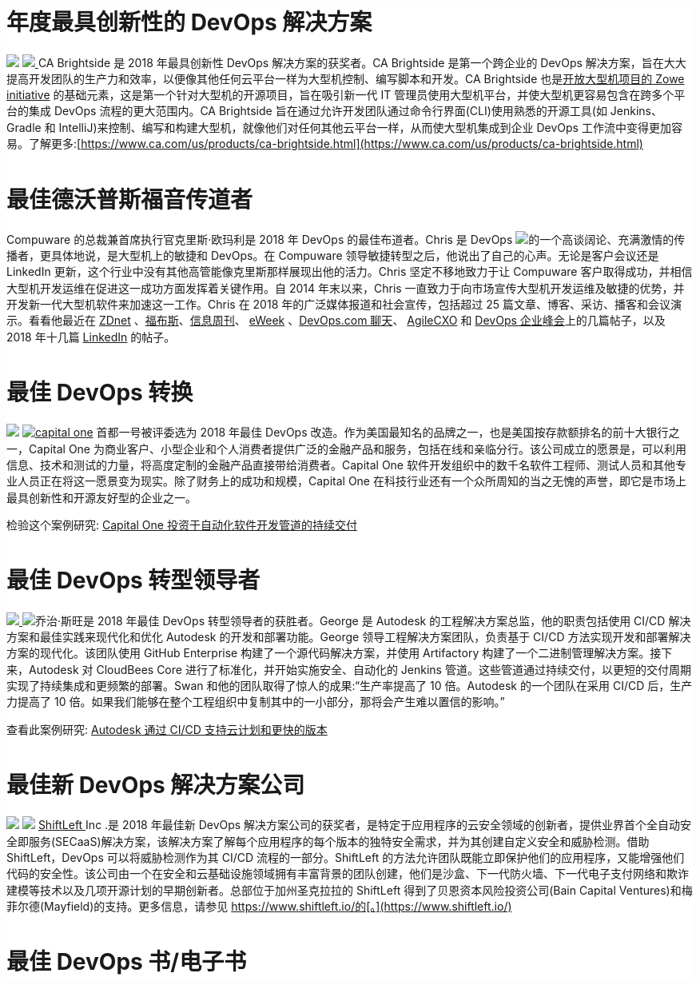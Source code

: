 # 年度最具创新性的 DevOps 解决方案

![](../Images/ccb61c936989d44ca21cef5cef2174a8.png) [ ![](../Images/eca1e510a54011d687e36a13894737de.png) ](https://www.openmainframeproject.org/) CA Brightside 是 2018 年最具创新性 DevOps 解决方案的获奖者。CA Brightside 是第一个跨企业的 DevOps 解决方案，旨在大大提高开发团队的生产力和效率，以便像其他任何云平台一样为大型机控制、编写脚本和开发。CA Brightside 也是[开放大型机项目的 Zowe initiative](https://www.openmainframeproject.org/) 的基础元素，这是第一个针对大型机的开源项目，旨在吸引新一代 IT 管理员使用大型机平台，并使大型机更容易包含在跨多个平台的集成 DevOps 流程的更大范围内。CA Brightside 旨在通过允许开发团队通过命令行界面(CLI)使用熟悉的开源工具(如 Jenkins、Gradle 和 IntelliJ)来控制、编写和构建大型机，就像他们对任何其他云平台一样，从而使大型机集成到企业 DevOps 工作流中变得更加容易。了解更多:[https://www.ca.com/us/products/ca-brightside.html](https://www.ca.com/us/products/ca-brightside.html)

# 最佳德沃普斯福音传道者

Compuware 的总裁兼首席执行官克里斯·欧玛利是 2018 年 DevOps 的最佳布道者。Chris 是 DevOps ![](../Images/8a8973d4ab4fedaad077695a6bb93705.png)的一个高谈阔论、充满激情的传播者，更具体地说，是大型机上的敏捷和 DevOps。在 Compuware 领导敏捷转型之后，他说出了自己的心声。无论是客户会议还是 LinkedIn 更新，这个行业中没有其他高管能像克里斯那样展现出他的活力。Chris 坚定不移地致力于让 Compuware 客户取得成功，并相信大型机开发运维在促进这一成功方面发挥着关键作用。自 2014 年末以来，Chris 一直致力于向市场宣传大型机开发运维及敏捷的优势，并开发新一代大型机软件来加速这一工作。Chris 在 2018 年的广泛媒体报道和社会宣传，包括超过 25 篇文章、博客、采访、播客和会议演示。看看他最近在 [ZDnet](https://www.zdnet.com/article/making-the-mainframe-relevant-in-the-world-of-agile-development-and-devops/) 、[福布斯](https://www.forbes.com/sites/jasonbloomberg/2018/10/27/secret-to-devops-success-be-like-lennon-and-mccartney/#5b2282fc440e)、[信息周刊](https://www.informationweek.com/strategic-cio/it-strategy/stop-calling-them-kids-make-the-most-of-its-generational-shift/a/d-id/1332447)、 [eWeek](https://www.eweek.com/development/how-compuware-is-bringing-agile-devops-to-mainframe-development) 、[DevOps.com 聊天](https://soundcloud.com/devopschat/chris-omalley-compuware)、 [AgileCXO](https://agilecxo.org/agile-leadership-podcast-interview-with-chris-omalley/) 和 [DevOps 企业峰会](https://www.youtube.com/watch?v=r3H1E2lY_ig)上的几篇帖子，以及 2018 年十几篇 [LinkedIn](https://www.linkedin.com/today/author/christophertomalley?trk=pprof-feed) 的帖子。

# 最佳 DevOps 转换

![](../Images/d8bf891f92bd8e9eb92d48016348e569.png) [![capital one](../Images/722c6ff8f6d85c9b28bfef54754d917d.png)](https://devops.com/wp-content/uploads/2018/01/capitalone-logo-300x108.png) 首都一号被评委选为 2018 年最佳 DevOps 改造。作为美国最知名的品牌之一，也是美国按存款额排名的前十大银行之一，Capital One 为商业客户、小型企业和个人消费者提供广泛的金融产品和服务，包括在线和亲临分行。该公司成立的愿景是，可以利用信息、技术和测试的力量，将高度定制的金融产品直接带给消费者。Capital One 软件开发组织中的数千名软件工程师、测试人员和其他专业人员正在将这一愿景变为现实。除了财务上的成功和规模，Capital One 在科技行业还有一个众所周知的当之无愧的声誉，即它是市场上最具创新性和开源友好型的企业之一。

检验这个案例研究: [Capital One 投资于自动化软件开发管道的持续交付](https://www.cloudbees.com/sites/default/files/case-study-capital-one_1.pdf)

# 最佳 DevOps 转型领导者

 [](https://devops.com/wp-content/uploads/2018/01/devops-transformation-leader.png)[![](../Images/05bb9f9489031495de82781828b16222.png) ](https://devops.com/wp-content/uploads/2018/01/devops-transformation-leader.png) ![](../Images/63f7990c9a4367f757c1f251e3dfccee.png)乔治·斯旺是 2018 年最佳 DevOps 转型领导者的获胜者。George 是 Autodesk 的工程解决方案总监，他的职责包括使用 CI/CD 解决方案和最佳实践来现代化和优化 Autodesk 的开发和部署功能。George 领导工程解决方案团队，负责基于 CI/CD 方法实现开发和部署解决方案的现代化。该团队使用 GitHub Enterprise 构建了一个源代码解决方案，并使用 Artifactory 构建了一个二进制管理解决方案。接下来，Autodesk 对 CloudBees Core 进行了标准化，并开始实施安全、自动化的 Jenkins 管道。这些管道通过持续交付，以更短的交付周期实现了持续集成和更频繁的部署。Swan 和他的团队取得了惊人的成果:“生产率提高了 10 倍。Autodesk 的一个团队在采用 CI/CD 后，生产力提高了 10 倍。如果我们能够在整个工程组织中复制其中的一小部分，那将会产生难以置信的影响。”

查看此案例研究: [Autodesk 通过 CI/CD 支持云计划和更快的版本](https://www.cloudbees.com/sites/default/files/case-study-autodesk.pdf)

# 最佳新 DevOps 解决方案公司

![](../Images/258031d8f06faad157fad194edb64ae1.png) ![](../Images/fc0c3044f8d97be0f55d179c1a4b7c9a.png) [ ShiftLeft ](https://www.shiftleft.io/) Inc .是 2018 年最佳新 DevOps 解决方案公司的获奖者，是特定于应用程序的云安全领域的创新者，提供业界首个全自动安全即服务(SECaaS)解决方案，该解决方案了解每个应用程序的每个版本的独特安全需求，并为其创建自定义安全和威胁检测。借助 ShiftLeft，DevOps 可以将威胁检测作为其 CI/CD 流程的一部分。ShiftLeft 的方法允许团队既能立即保护他们的应用程序，又能增强他们代码的安全性。该公司由一个在安全和云基础设施领域拥有丰富背景的团队创建，他们是沙盒、下一代防火墙、下一代电子支付网络和欺诈建模等技术以及几项开源计划的早期创新者。总部位于加州圣克拉拉的 ShiftLeft 得到了贝恩资本风险投资公司(Bain Capital Ventures)和梅菲尔德(Mayfield)的支持。更多信息，请参见 https://www.shiftleft.io/的[。](https://www.shiftleft.io/)

# 最佳 DevOps 书/电子书
